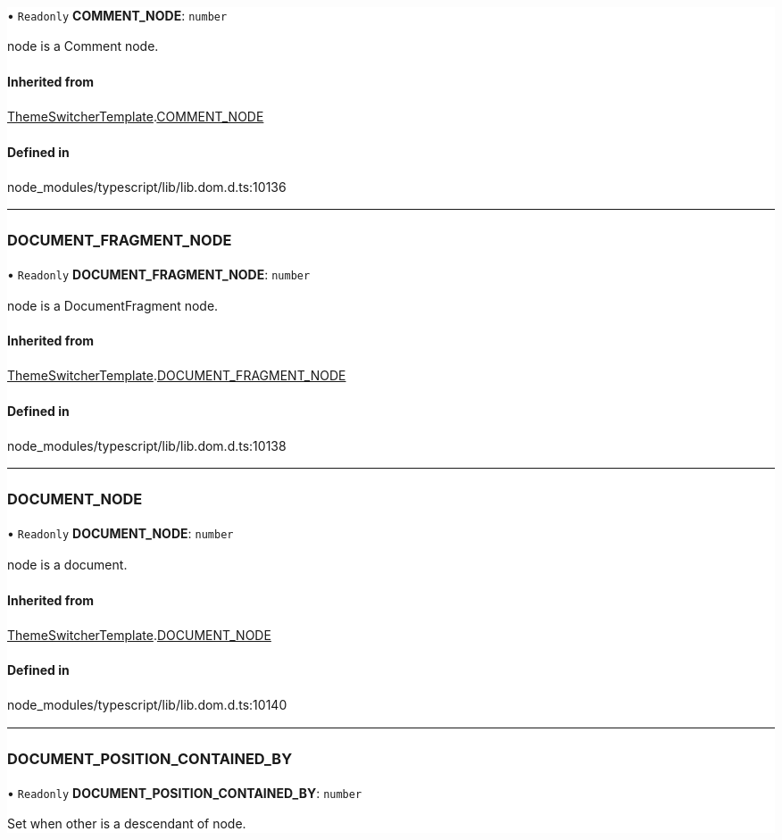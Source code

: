 • `Readonly` **COMMENT\_NODE**: `number`

node is a Comment node.

#### Inherited from

[ThemeSwitcherTemplate](components_themeSwitcher_theme_switcher_template.ThemeSwitcherTemplate.md).[COMMENT_NODE](components_themeSwitcher_theme_switcher_template.ThemeSwitcherTemplate.md#comment_node)

#### Defined in

node_modules/typescript/lib/lib.dom.d.ts:10136

___

### DOCUMENT\_FRAGMENT\_NODE

• `Readonly` **DOCUMENT\_FRAGMENT\_NODE**: `number`

node is a DocumentFragment node.

#### Inherited from

[ThemeSwitcherTemplate](components_themeSwitcher_theme_switcher_template.ThemeSwitcherTemplate.md).[DOCUMENT_FRAGMENT_NODE](components_themeSwitcher_theme_switcher_template.ThemeSwitcherTemplate.md#document_fragment_node)

#### Defined in

node_modules/typescript/lib/lib.dom.d.ts:10138

___

### DOCUMENT\_NODE

• `Readonly` **DOCUMENT\_NODE**: `number`

node is a document.

#### Inherited from

[ThemeSwitcherTemplate](components_themeSwitcher_theme_switcher_template.ThemeSwitcherTemplate.md).[DOCUMENT_NODE](components_themeSwitcher_theme_switcher_template.ThemeSwitcherTemplate.md#document_node)

#### Defined in

node_modules/typescript/lib/lib.dom.d.ts:10140

___

### DOCUMENT\_POSITION\_CONTAINED\_BY

• `Readonly` **DOCUMENT\_POSITION\_CONTAINED\_BY**: `number`

Set when other is a descendant of node.

